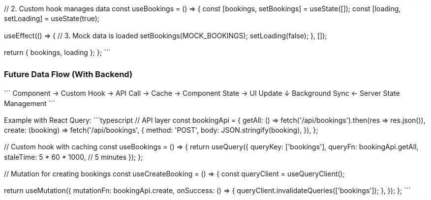 // 2. Custom hook manages data
const useBookings = () => {
  const [bookings, setBookings] = useState([]);
  const [loading, setLoading] = useState(true);
  
  useEffect(() => {
    // 3. Mock data is loaded
    setBookings(MOCK_BOOKINGS);
    setLoading(false);
  }, []);
  
  return { bookings, loading };
};
\`\`\`

### **Future Data Flow (With Backend)**

\`\`\`
Component → Custom Hook → API Call → Cache → Component State → UI Update
                ↓
        Background Sync ← Server State Management
\`\`\`

Example with React Query:
\`\`\`typescript
// API layer
const bookingApi = {
  getAll: () => fetch('/api/bookings').then(res => res.json()),
  create: (booking) => fetch('/api/bookings', {
    method: 'POST',
    body: JSON.stringify(booking),
  }),
};

// Custom hook with caching
const useBookings = () => {
  return useQuery({
    queryKey: ['bookings'],
    queryFn: bookingApi.getAll,
    staleTime: 5 * 60 * 1000, // 5 minutes
  });
};

// Mutation for creating bookings
const useCreateBooking = () => {
  const queryClient = useQueryClient();
  
  return useMutation({
    mutationFn: bookingApi.create,
    onSuccess: () => {
      queryClient.invalidateQueries(['bookings']);
    },
  });
};
\`\`\`
